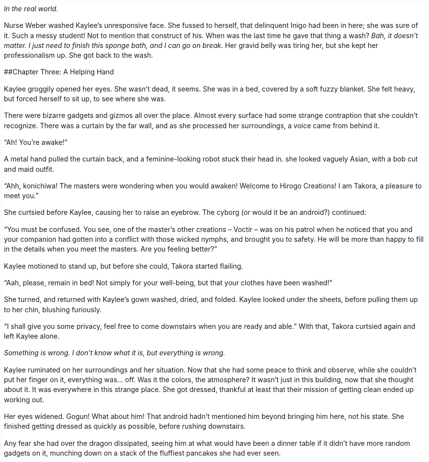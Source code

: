 *In the real world.*

Nurse Weber washed Kaylee’s unresponsive face. She fussed to herself, that delinquent Inigo had been in here; she was sure of it. Such a messy student! Not to mention that construct of his. When was the last time he gave that thing a wash?
*Bah, it doesn’t matter. I just need to finish this sponge bath, and I can go on break.*
Her gravid belly was tiring her, but she kept her professionalism up. She got back to the wash.


##Chapter Three: A Helping Hand


Kaylee groggily opened her eyes. She wasn’t dead, it seems. She was in a bed, covered by a soft fuzzy blanket. She felt heavy, but forced herself to sit up, to see where she was.

There were bizarre gadgets and gizmos all over the place. Almost every surface had some strange contraption that she couldn’t recognize. There was a curtain by the far wall, and as she processed her surroundings, a voice came from behind it.

“Ah! You’re awake!”

A metal hand pulled the curtain back, and a feminine-looking robot stuck their head in. she looked vaguely Asian, with a bob cut and maid outfit.

“Ahh, konichiwa! The masters were wondering when you would awaken! Welcome to Hirogo Creations! I am Takora, a pleasure to meet you.”

She curtsied before Kaylee, causing her to raise an eyebrow. The cyborg (or would it be an android?) continued:

“You must be confused. You see, one of the master’s other creations – Voctir – was on his patrol when he noticed that you and your companion had gotten into a conflict with those wicked nymphs, and brought you to safety. He will be more than happy to fill in the details when you meet the masters. Are you feeling better?”

Kaylee motioned to stand up, but before she could, Takora started flailing.

“Aah, please, remain in bed! Not simply for your well-being, but that your clothes have been washed!”

She turned, and returned with Kaylee’s gown washed, dried, and folded. Kaylee looked under the sheets, before pulling them up to her chin, blushing furiously.

“I shall give you some privacy, feel free to come downstairs when you are ready and able.”
With that, Takora curtsied again and left Kaylee alone.

*Something is wrong. I don’t know what it is, but everything is wrong.*

Kaylee ruminated on her surroundings and her situation. Now that she had some peace to think and observe, while she couldn’t put her finger on it, everything was… off. Was it the colors, the atmosphere? It wasn’t just in this building, now that she thought about it. It was everywhere in this strange place. She got dressed, thankful at least that their mission of getting clean ended up working out. 

Her eyes widened. Gogun! What about him! That android hadn’t mentioned him beyond bringing him here, not his state. She finished getting dressed as quickly as possible, before rushing downstairs.

Any fear she had over the dragon dissipated, seeing him at what would have been a dinner table if it didn’t have more random gadgets on it, munching down on a stack of the fluffiest pancakes she had ever seen.
